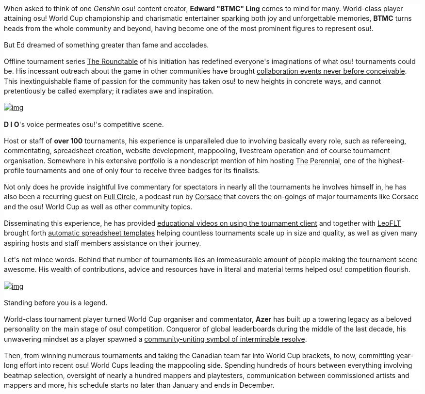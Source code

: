When asked to think of one ~~*Genshin*~~ osu! content creator, **Edward "BTMC" Ling** comes to mind for many. World-class player attaining osu! World Cup championship and charismatic entertainer sparking both joy and unforgettable memories, **BTMC** turns heads from the whole community and beyond, having become one of the most prominent figures to represent osu!.

But Ed dreamed of something greater than fame and accolades.

Offline tournament series [The Roundtable](https://osu.ppy.sh/wiki/en/Tournaments/The_Roundtable) of his initiation has redefined everyone's imaginations of what osu! tournaments could be. His incessant outreach about the game in other communities have brought [collaboration events never before conceivable](https://osu.ppy.sh/home/news/2023-04-22-waifu-jam-map-battle-contest). This inextinguishable flame of passion for the community has taken osu! to new heights in concrete ways, and cannot pretentiously be called exemplary; it radiates awe and inspiration.

[![img](https://i.ppy.sh/1bd6fc3cb2754fdb009661960acb2e1ced82c90f/68747470733a2f2f6f73752e7070792e73682f77696b692f696d616765732f7368617265642f6e6577732f323032332d31312d31392d636f6d6d756e6974792d636f6e7472696275746f72732d323032322d323032332f64696f2e6a7067)](https://osu.ppy.sh/users/3958619)

**D I O**'s voice permeates osu!'s competitive scene.

Host or staff of **over 100** tournaments, his experience is unparalleled due to involving basically every role, such as refereeing, commentating, spreadsheet creation, website development, mappooling, livestream operation and of course tournament organisation. Somewhere in his extensive portfolio is a nondescript mention of him hosting [The Perennial](https://theperennial.site/), one of the highest-profile tournaments and one of only four to receive three badges for its finalists.

Not only does he provide insightful live commentary for spectators in nearly all the tournaments he involves himself in, he has also been a recurring guest on [Full Circle](https://www.youtube.com/playlist?list=PLEl1E3ToUuS37l6ZTWj6MjLasUaxGmXge), a podcast run by [Corsace](https://corsace.io/) that covers the on-goings of major tournaments like Corsace and the osu! World Cup as well as other community topics.

Disseminating this experience, he has provided [educational videos on using the tournament client](https://www.youtube.com/watch?v=l_nFynsxKRs) and together with [LeoFLT](https://osu.ppy.sh/users/3668779) brought forth [automatic spreadsheet templates](https://drive.google.com/drive/folders/1giAjZmjNy9nWsZd6wrxwJe_NA6IO8DqL) helping countless tournaments scale up in size and quality, as well as given many aspiring hosts and staff members assistance on their journey.

Let's not mince words. Behind that number of tournaments lies an immeasurable amount of people making the tournament scene awesome. His wealth of contributions, advice and resources have in literal and material terms helped osu! competition flourish.

[![img](https://i.ppy.sh/5306577c36f31d6bf761118569c98fde6b17783b/68747470733a2f2f6f73752e7070792e73682f77696b692f696d616765732f7368617265642f6e6577732f323032332d31312d31392d636f6d6d756e6974792d636f6e7472696275746f72732d323032322d323032332f617a65722e6a7067)](https://osu.ppy.sh/users/2155578)

Standing before you is a legend.

World-class tournament player turned World Cup organiser and commentator, **Azer** has built up a towering legacy as a beloved personality on the main stage of osu! competition. Conqueror of global leaderboards during the middle of the last decade, his unwavering mindset as a player spawned a [community-uniting symbol of interminable resolve](https://www.youtube.com/watch?v=VkjtPz47UQs).

Then, from winning numerous tournaments and taking the Canadian team far into World Cup brackets, to now, committing year-long effort into recent osu! World Cups leading the mappooling side. Spending hundreds of hours between everything involving beatmap selection, oversight of nearly a hundred mappers and playtesters, communication between commissioned artists and mappers and more, his schedule starts no later than January and ends in December.
